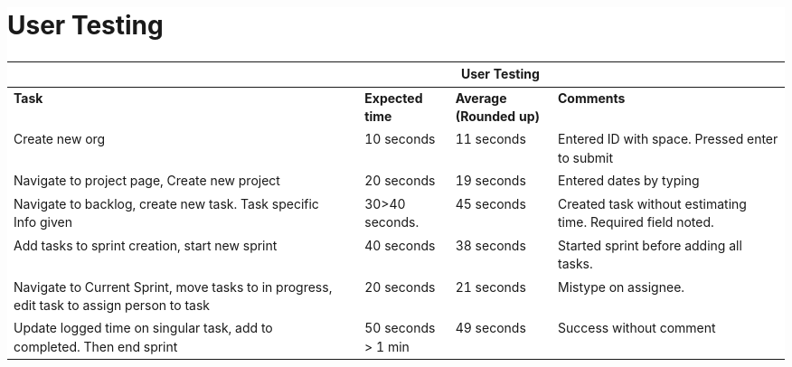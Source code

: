 **User Testing**
================

|                                                                                           |   |                     | **User Testing**         |                                                             |
|-------------------------------------------------------------------------------------------|---|---------------------|--------------------------|-------------------------------------------------------------|
| **Task**                                                                                  |   | **Expected time**   | **Average (Rounded up)** | **Comments**                                                |
| Create new org                                                                            |   | 10 seconds          | 11 seconds               | Entered ID with space. Pressed enter to submit              |
| Navigate to project page, Create new project                                              |   | 20 seconds          | 19 seconds               | Entered dates by typing                                     |
| Navigate to backlog, create new task. Task specific Info given                            |   | 30\>40 seconds.     | 45 seconds               | Created task without estimating time. Required field noted. |
| Add tasks to sprint creation, start new sprint                                            |   | 40 seconds          | 38 seconds               | Started sprint before adding all tasks.                     |
| Navigate to Current Sprint, move tasks to in progress, edit task to assign person to task |   | 20 seconds          | 21 seconds               | Mistype on assignee.                                        |
| Update logged time on singular task, add to completed. Then end sprint                    |   | 50 seconds \> 1 min | 49 seconds               | Success without comment                                     |
